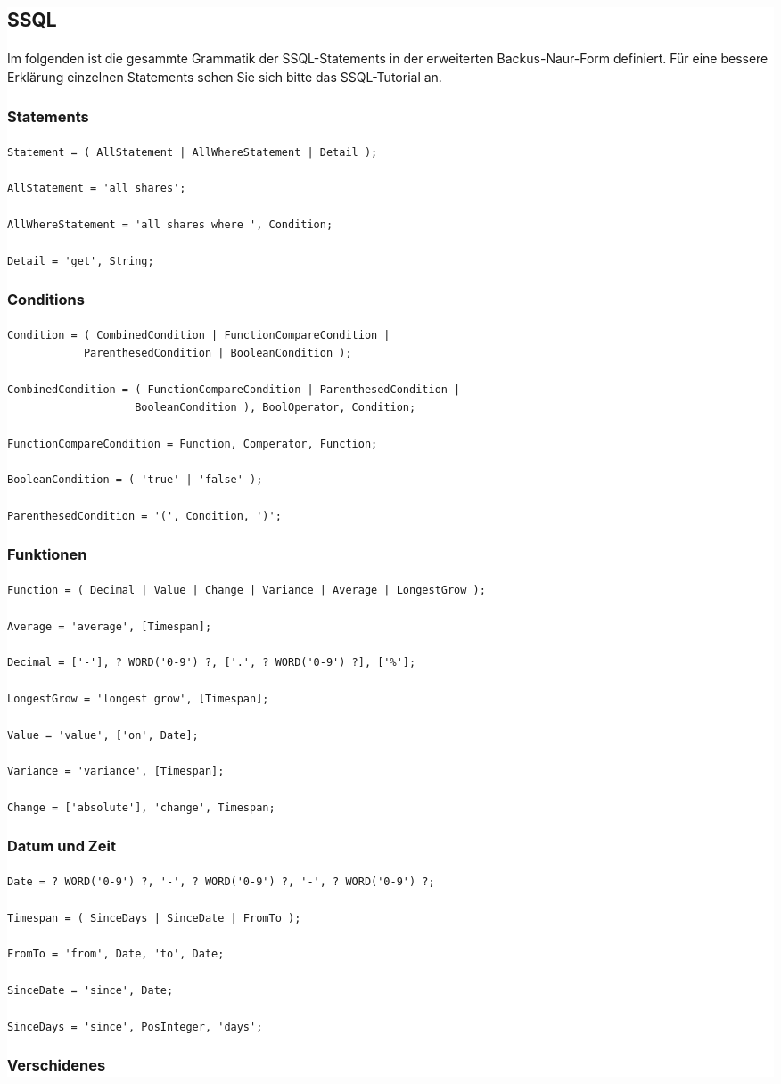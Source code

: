 ## SSQL

Im folgenden ist die gesammte Grammatik der SSQL-Statements in der erweiterten Backus-Naur-Form definiert. Für eine bessere Erklärung einzelnen Statements sehen Sie sich bitte das SSQL-Tutorial an.

### Statements
```
Statement = ( AllStatement | AllWhereStatement | Detail );

AllStatement = 'all shares';

AllWhereStatement = 'all shares where ', Condition;

Detail = 'get', String;
```
### Conditions
```
Condition = ( CombinedCondition | FunctionCompareCondition |
            ParenthesedCondition | BooleanCondition );
            
CombinedCondition = ( FunctionCompareCondition | ParenthesedCondition |
                    BooleanCondition ), BoolOperator, Condition;        

FunctionCompareCondition = Function, Comperator, Function;

BooleanCondition = ( 'true' | 'false' );

ParenthesedCondition = '(', Condition, ')';

```
### Funktionen
```
Function = ( Decimal | Value | Change | Variance | Average | LongestGrow );

Average = 'average', [Timespan];

Decimal = ['-'], ? WORD('0-9') ?, ['.', ? WORD('0-9') ?], ['%'];

LongestGrow = 'longest grow', [Timespan];

Value = 'value', ['on', Date];

Variance = 'variance', [Timespan];

Change = ['absolute'], 'change', Timespan;

```
### Datum und Zeit
```
Date = ? WORD('0-9') ?, '-', ? WORD('0-9') ?, '-', ? WORD('0-9') ?;

Timespan = ( SinceDays | SinceDate | FromTo );

FromTo = 'from', Date, 'to', Date;

SinceDate = 'since', Date;

SinceDays = 'since', PosInteger, 'days';

```
### Verschidenes
```
```